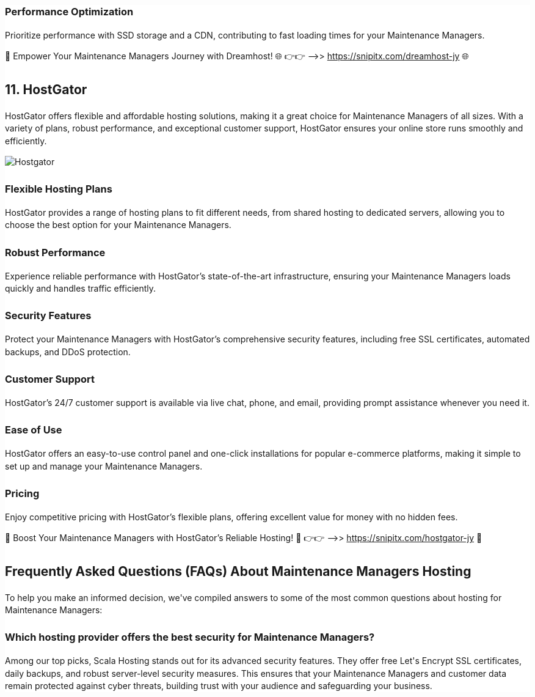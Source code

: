 ### Performance Optimization
Prioritize performance with SSD storage and a CDN, contributing to fast loading times for your Maintenance Managers.

🚀 Empower Your Maintenance Managers Journey with Dreamhost! 🌐
👉👉 -->> https://snipitx.com/dreamhost-jy 🌐

## 11. HostGator

HostGator offers flexible and affordable hosting solutions, making it a great choice for Maintenance Managers of all sizes. With a variety of plans, robust performance, and exceptional customer support, HostGator ensures your online store runs smoothly and efficiently.

![Hostgator](https://i.imgur.com/SNC0dSu.jpeg "Hostgator Hosting")

### Flexible Hosting Plans
HostGator provides a range of hosting plans to fit different needs, from shared hosting to dedicated servers, allowing you to choose the best option for your Maintenance Managers.

### Robust Performance
Experience reliable performance with HostGator’s state-of-the-art infrastructure, ensuring your Maintenance Managers loads quickly and handles traffic efficiently.

### Security Features
Protect your Maintenance Managers with HostGator’s comprehensive security features, including free SSL certificates, automated backups, and DDoS protection.

### Customer Support
HostGator’s 24/7 customer support is available via live chat, phone, and email, providing prompt assistance whenever you need it.

### Ease of Use
HostGator offers an easy-to-use control panel and one-click installations for popular e-commerce platforms, making it simple to set up and manage your Maintenance Managers.

### Pricing
Enjoy competitive pricing with HostGator’s flexible plans, offering excellent value for money with no hidden fees.

🌟 Boost Your Maintenance Managers with HostGator’s Reliable Hosting! 🚀
👉👉 -->> https://snipitx.com/hostgator-jy 🚀

## Frequently Asked Questions (FAQs) About Maintenance Managers Hosting

To help you make an informed decision, we've compiled answers to some of the most common questions about hosting for Maintenance Managers:

### Which hosting provider offers the best security for Maintenance Managers? 
Among our top picks, Scala Hosting stands out for its advanced security features. They offer free Let's Encrypt SSL certificates, daily backups, and robust server-level security measures. This ensures that your Maintenance Managers and customer data remain protected against cyber threats, building trust with your audience and safeguarding your business.
